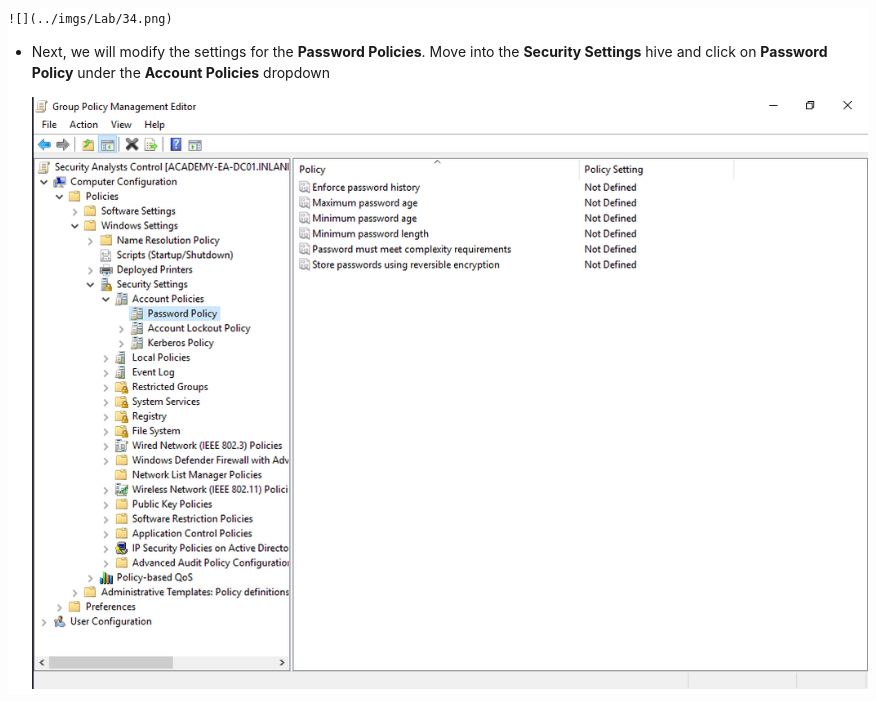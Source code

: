     ![](../imgs/Lab/34.png)

- Next, we will modify the settings for the **Password Policies**. Move into the **Security Settings** hive and click on **Password Policy** under the **Account Policies** dropdown

    ![](../imgs/Lab/35.png)
